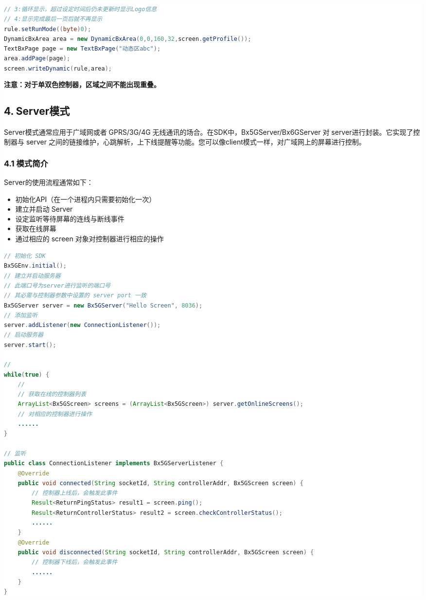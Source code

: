 ```java
// 3:循环显示，超过设定时间后仍未更新时显示Logo信息
// 4:显示完成最后一页后就不再显示
rule.setRunMode((byte)0);
DynamicBxArea area = new DynamicBxArea(0,0,160,32,screen.getProfile());
TextBxPage page = new TextBxPage("动态区abc");
area.addPage(page);
screen.writeDynamic(rule,area);
```

**注意：对于单双色控制器，区域之间不能出现重叠。**

## 4. Server模式

Server模式通常应用于广域网或者 GPRS/3G/4G 无线通讯的场合。在SDK中，Bx5GServer/Bx6GServer 对 server进行封装。它实现了控制器与 server 之间的链接维护，心跳解析，上下线提醒等功能。您可以像client模式一样，对广域网上的屏幕进行控制。

### 4.1 模式简介

Server的使用流程通常如下：

* 初始化API（在一个进程内只需要初始化一次）
* 建立并启动 Server
* 设定监听等待屏幕的连线与断线事件
* 获取在线屏幕
* 通过相应的 screen 对象对控制器进行相应的操作

```java 
// 初始化 SDK
Bx5GEnv.initial(); 
// 建立并启动服务器
// 此端口号为server进行监听的端口号
// 其必需与控制器参数中设置的 server port 一致
Bx5GServer server = new Bx5GServer("Hello Screen", 8036);
// 添加监听
server.addListener(new ConnectionListener());
// 启动服务器
server.start();

// 
while(true) {
   	//
    // 获取在线的控制器列表
    ArrayList<Bx5GScreen> screens = (ArrayList<Bx5GScreen>) server.getOnlineScreens();
    // 对相应的控制器进行操作
    ......
}

// 监听
public class ConnectionListener implements Bx5GServerListener {
    @Override
    public void connected(String socketId, String controllerAddr, Bx5GScreen screen) {
        // 控制器上线后，会触发此事件
        Result<ReturnPingStatus> result1 = screen.ping();
        Result<ReturnControllerStatus> result2 = screen.checkControllerStatus();
        ......
    }
    @Override
    public void disconnected(String socketId, String controllerAddr, Bx5GScreen screen) {
        // 控制器下线后，会触发此事件
   		......
    }
}
```
